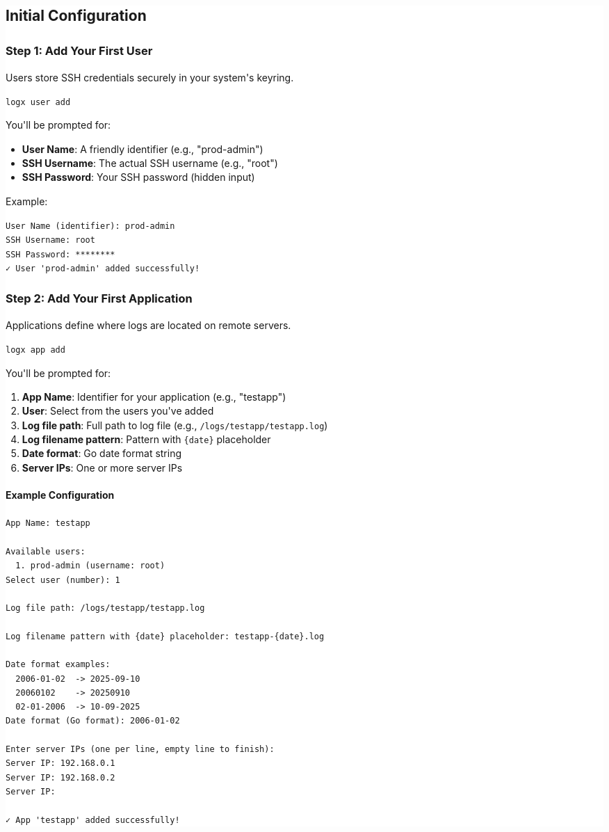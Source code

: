## Initial Configuration

### Step 1: Add Your First User

Users store SSH credentials securely in your system's keyring.

```bash
logx user add
```

You'll be prompted for:
- **User Name**: A friendly identifier (e.g., "prod-admin")
- **SSH Username**: The actual SSH username (e.g., "root")
- **SSH Password**: Your SSH password (hidden input)

Example:
```
User Name (identifier): prod-admin
SSH Username: root
SSH Password: ********
✓ User 'prod-admin' added successfully!
```

### Step 2: Add Your First Application

Applications define where logs are located on remote servers.

```bash
logx app add
```

You'll be prompted for:

1. **App Name**: Identifier for your application (e.g., "testapp")
2. **User**: Select from the users you've added
3. **Log file path**: Full path to log file (e.g., `/logs/testapp/testapp.log`)
4. **Log filename pattern**: Pattern with `{date}` placeholder
5. **Date format**: Go date format string
6. **Server IPs**: One or more server IPs

#### Example Configuration

```
App Name: testapp

Available users:
  1. prod-admin (username: root)
Select user (number): 1

Log file path: /logs/testapp/testapp.log

Log filename pattern with {date} placeholder: testapp-{date}.log

Date format examples:
  2006-01-02  -> 2025-09-10
  20060102    -> 20250910
  02-01-2006  -> 10-09-2025
Date format (Go format): 2006-01-02

Enter server IPs (one per line, empty line to finish):
Server IP: 192.168.0.1
Server IP: 192.168.0.2
Server IP:

✓ App 'testapp' added successfully!
```
